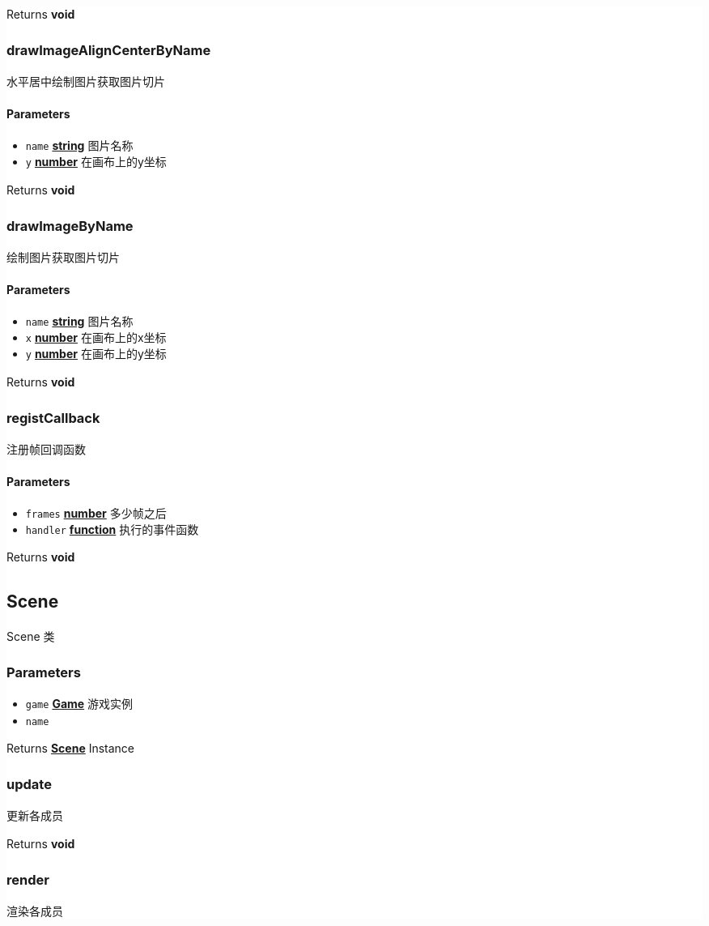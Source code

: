 Returns **void** 

### drawImageAlignCenterByName

水平居中绘制图片获取图片切片

#### Parameters

-   `name` **[string][41]** 图片名称
-   `y` **[number][38]** 在画布上的y坐标

Returns **void** 

### drawImageByName

绘制图片获取图片切片

#### Parameters

-   `name` **[string][41]** 图片名称
-   `x` **[number][38]** 在画布上的x坐标
-   `y` **[number][38]** 在画布上的y坐标

Returns **void** 

### registCallback

注册帧回调函数

#### Parameters

-   `frames` **[number][38]** 多少帧之后
-   `handler` **[function][37]** 执行的事件函数

Returns **void** 

## Scene

Scene 类

### Parameters

-   `game` **[Game][33]** 游戏实例
-   `name`  

Returns **[Scene][42]** Instance

### update

更新各成员

Returns **void** 

### render

渲染各成员


[1]: #actor
[2]: #parameters
[3]: #reset
[4]: #update
[5]: #render
[6]: #aabb
[7]: #parameters-1
[8]: #isiton
[9]: #parameters-2
[10]: #isout
[11]: #game
[12]: #parameters-3
[13]: #reset-1
[14]: #init
[15]: #parameters-4
[16]: #progress
[17]: #parameters-5
[18]: #loadresources
[19]: #parameters-6
[20]: #drawimagealigncenterbyname
[21]: #parameters-7
[22]: #drawimagebyname
[23]: #parameters-8
[24]: #registcallback
[25]: #parameters-9
[26]: #scene
[27]: #parameters-10
[28]: #update-1
[29]: #render-1
[30]: #enter
[31]: #click
[32]: #parameters-11
[33]: #game
[34]: #actor
[35]: https://developer.mozilla.org/docs/Web/JavaScript/Reference/Global_Objects/Boolean
[36]: https://developer.mozilla.org/docs/Web/JavaScript/Reference/Global_Objects/Object
[37]: https://developer.mozilla.org/docs/Web/JavaScript/Reference/Statements/function
[38]: https://developer.mozilla.org/docs/Web/JavaScript/Reference/Global_Objects/Number
[39]: https://urladress/'
[40]: https://urladress/
[41]: https://developer.mozilla.org/docs/Web/JavaScript/Reference/Global_Objects/String
[42]: #scene